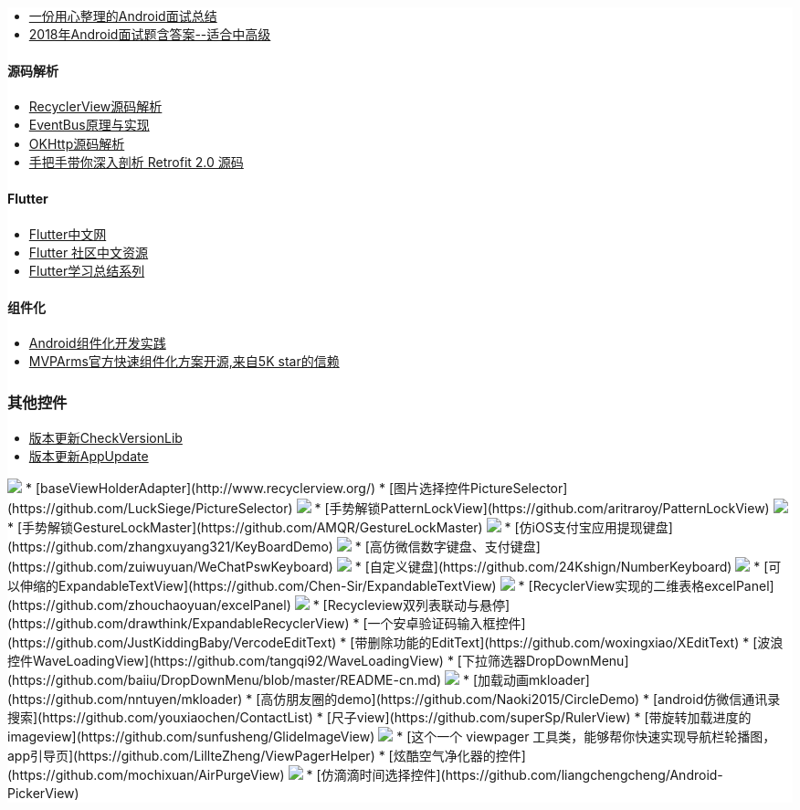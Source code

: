 * [一份用心整理的Android面试总结](https://mp.weixin.qq.com/s/LFGnn7mSjtI9LLetE11X2Q)
* [2018年Android面试题含答案--适合中高级](https://mp.weixin.qq.com/s/fgKs5yBBVUrb0F40L_wXhQ)



#### 源码解析
* [RecyclerView源码解析](https://www.jianshu.com/p/c52b947fe064)
* [EventBus原理与实现](https://www.jianshu.com/p/7271b8e8c33e)
* [OKHttp源码解析](http://www.jcodecraeer.com/a/anzhuokaifa/androidkaifa/2015/0326/2643.html)
* [手把手带你深入剖析 Retrofit 2.0 源码](https://blog.csdn.net/carson_ho/article/details/73732115)

#### Flutter
* [Flutter中文网](https://flutterchina.club/)
* [Flutter 社区中文资源](https://flutter-io.cn/#section-codelabs)
* [Flutter学习总结系列](https://www.jianshu.com/p/2c9867e737a1)
#### 组件化
* [Android组件化开发实践](https://www.jianshu.com/p/186fa07fc48a)
* [MVPArms官方快速组件化方案开源,来自5K star的信赖](https://www.jianshu.com/p/f671dd76868f)


### 其他控件
* [版本更新CheckVersionLib](https://github.com/AlexLiuSheng/CheckVersionLib)
* [版本更新AppUpdate](https://github.com/WVector/AppUpdate)
<img src="https://raw.githubusercontent.com/WVector/AppUpdateDemo/master/image/example_01.png?raw=true" width="1000">
* [baseViewHolderAdapter](http://www.recyclerview.org/)
* [图片选择控件PictureSelector](https://github.com/LuckSiege/PictureSelector)
<img src="./image/b.jpg" width="300">
* [手势解锁PatternLockView](https://github.com/aritraroy/PatternLockView)
 <img src="./image/c.gif" width="300">
* [手势解锁GestureLockMaster](https://github.com/AMQR/GestureLockMaster)
 <img src="./image/d.gif" width="300">
* [仿iOS支付宝应用提现键盘](https://github.com/zhangxuyang321/KeyBoardDemo)
  <img src="./image/e.gif" width="300">
* [高仿微信数字键盘、支付键盘](https://github.com/zuiwuyuan/WeChatPswKeyboard)
  <img src="./image/f.gif" width="300">
* [自定义键盘](https://github.com/24Kshign/NumberKeyboard)
  <img src="./image/h.jpg" width="300">
* [可以伸缩的ExpandableTextView](https://github.com/Chen-Sir/ExpandableTextView)
  <img src="./image/i.gif" width="300">
* [RecyclerView实现的二维表格excelPanel](https://github.com/zhouchaoyuan/excelPanel)
  <img src="./image/j.gif" width="300">
* [Recycleview双列表联动与悬停](https://github.com/drawthink/ExpandableRecyclerView)
* [一个安卓验证码输入框控件](https://github.com/JustKiddingBaby/VercodeEditText)
* [带删除功能的EditText](https://github.com/woxingxiao/XEditText)
* [波浪控件WaveLoadingView](https://github.com/tangqi92/WaveLoadingView)
* [下拉筛选器DropDownMenu](https://github.com/baiiu/DropDownMenu/blob/master/README-cn.md)
  <img src="./image/k.gif" width="300">
* [加载动画mkloader](https://github.com/nntuyen/mkloader)
* [高仿朋友圈的demo](https://github.com/Naoki2015/CircleDemo)
* [android仿微信通讯录搜索](https://github.com/youxiaochen/ContactList)
* [尺子view](https://github.com/superSp/RulerView)
* [带旋转加载进度的imageview](https://github.com/sunfusheng/GlideImageView)
  <img src="./image/l.gif" width="300">
* [这个一个 viewpager 工具类，能够帮你快速实现导航栏轮播图，app引导页](https://github.com/LillteZheng/ViewPagerHelper)
* [炫酷空气净化器的控件](https://github.com/mochixuan/AirPurgeView)
<img src="./image/m.png" width="300">
* [仿滴滴时间选择控件](https://github.com/liangchengcheng/Android-PickerView)